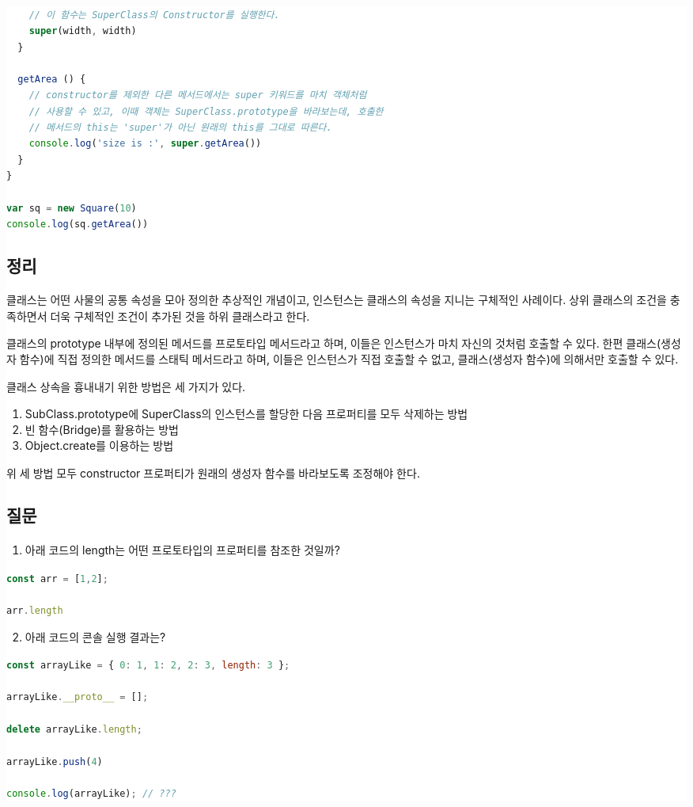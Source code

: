 ```javascript
    // 이 함수는 SuperClass의 Constructor를 실행한다.
    super(width, width)
  }

  getArea () {
    // constructor를 제외한 다른 메서드에서는 super 키워드를 마치 객체처럼
    // 사용할 수 있고, 이때 객체는 SuperClass.prototype을 바라보는데, 호출한
    // 메서드의 this는 'super'가 아닌 원래의 this를 그대로 따른다.
    console.log('size is :', super.getArea())
  }
}

var sq = new Square(10)
console.log(sq.getArea())
```



## 정리

클래스는 어떤 사물의 공통 속성을 모아 정의한 추상적인 개념이고, 인스턴스는 클래스의 속성을 지니는 구체적인 사례이다. 상위 클래스의 조건을 충족하면서 더욱 구체적인 조건이 추가된 것을 하위 클래스라고 한다.

클래스의 prototype 내부에 정의된 메서드를 프로토타입 메서드라고 하며, 이들은 인스턴스가 마치 자신의 것처럼 호출할 수 있다. 한편 클래스(생성자 함수)에 직접 정의한 메서드를 스태틱 메서드라고 하며, 이들은 인스턴스가 직접 호출할 수 없고, 클래스(생성자 함수)에 의해서만 호출할 수 있다.

클래스 상속을 흉내내기 위한 방법은 세 가지가 있다. 

1. SubClass.prototype에 SuperClass의 인스턴스를 할당한 다음 프로퍼티를 모두 삭제하는 방법
2. 빈 함수(Bridge)를 활용하는 방법
3. Object.create를 이용하는 방법

위 세 방법 모두 constructor 프로퍼티가 원래의 생성자 함수를 바라보도록 조정해야 한다.



## 질문

1.  아래 코드의 length는 어떤 프로토타입의 프로퍼티를 참조한 것일까?

```javascript
const arr = [1,2];

arr.length
```

2. 아래 코드의 콘솔 실행 결과는?

```javascript
const arrayLike = { 0: 1, 1: 2, 2: 3, length: 3 };

arrayLike.__proto__ = [];

delete arrayLike.length;

arrayLike.push(4)

console.log(arrayLike); // ???
```
